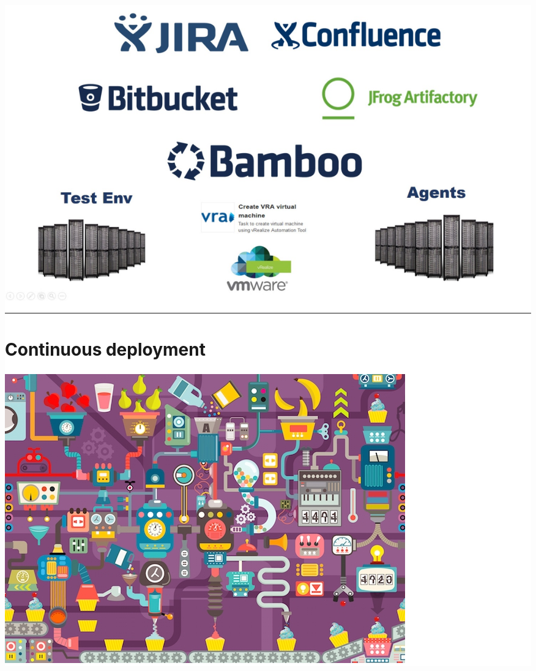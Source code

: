 ![width:100% height:100%](img/ci_cd_components.jpeg)

--------


# Continuous deployment

![width:100% height:100%](img/ci_cd_habr.png)
